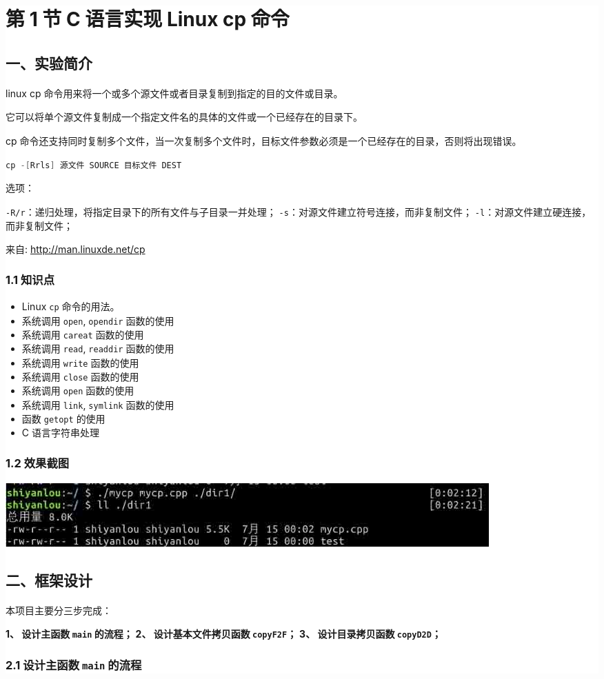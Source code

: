 # 第 1 节 C 语言实现 Linux cp 命令

## 一、实验简介

linux cp 命令用来将一个或多个源文件或者目录复制到指定的目的文件或目录。

它可以将单个源文件复制成一个指定文件名的具体的文件或一个已经存在的目录下。

cp 命令还支持同时复制多个文件，当一次复制多个文件时，目标文件参数必须是一个已经存在的目录，否则将出现错误。

```cpp
cp -[Rrls] 源文件 SOURCE 目标文件 DEST 
```

选项：

`-R/r`：递归处理，将指定目录下的所有文件与子目录一并处理；
`-s`：对源文件建立符号连接，而非复制文件；
`-l`：对源文件建立硬连接，而非复制文件；

来自: http://man.linuxde.net/cp

### 1.1 知识点

*   Linux `cp` 命令的用法。
*   系统调用 `open`, `opendir` 函数的使用
*   系统调用 `careat` 函数的使用
*   系统调用 `read`, `readdir` 函数的使用
*   系统调用 `write` 函数的使用
*   系统调用 `close` 函数的使用
*   系统调用 `open` 函数的使用
*   系统调用 `link`, `symlink` 函数的使用
*   函数 `getopt` 的使用
*   C 语言字符串处理

### 1.2 效果截图

![此处输入图片的描述](img/document-uid165270labid1916timestamp1468514463437.jpg)

## 二、框架设计

本项目主要分三步完成：

**1、 设计主函数 `main` 的流程；**
**2、 设计基本文件拷贝函数 `copyF2F`；**
**3、 设计目录拷贝函数 `copyD2D`；**

### 2.1 设计主函数 `main` 的流程
